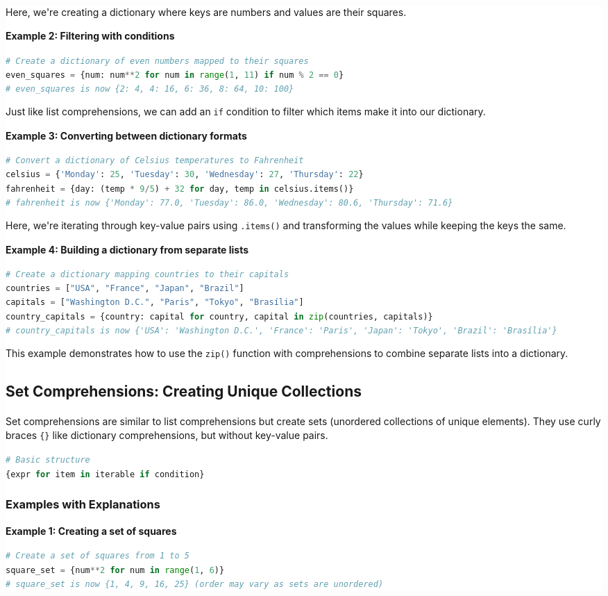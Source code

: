 Here, we're creating a dictionary where keys are numbers and values are their squares.

**Example 2: Filtering with conditions**

```python
# Create a dictionary of even numbers mapped to their squares
even_squares = {num: num**2 for num in range(1, 11) if num % 2 == 0}
# even_squares is now {2: 4, 4: 16, 6: 36, 8: 64, 10: 100}
```

Just like list comprehensions, we can add an `if` condition to filter which items make it into our dictionary.

**Example 3: Converting between dictionary formats**

```python
# Convert a dictionary of Celsius temperatures to Fahrenheit
celsius = {'Monday': 25, 'Tuesday': 30, 'Wednesday': 27, 'Thursday': 22}
fahrenheit = {day: (temp * 9/5) + 32 for day, temp in celsius.items()}
# fahrenheit is now {'Monday': 77.0, 'Tuesday': 86.0, 'Wednesday': 80.6, 'Thursday': 71.6}
```

Here, we're iterating through key-value pairs using `.items()` and transforming the values while keeping the keys the same.

**Example 4: Building a dictionary from separate lists**

```python
# Create a dictionary mapping countries to their capitals
countries = ["USA", "France", "Japan", "Brazil"]
capitals = ["Washington D.C.", "Paris", "Tokyo", "Brasília"]
country_capitals = {country: capital for country, capital in zip(countries, capitals)}
# country_capitals is now {'USA': 'Washington D.C.', 'France': 'Paris', 'Japan': 'Tokyo', 'Brazil': 'Brasília'}
```

This example demonstrates how to use the `zip()` function with comprehensions to combine separate lists into a dictionary.

## Set Comprehensions: Creating Unique Collections

Set comprehensions are similar to list comprehensions but create sets (unordered collections of unique elements). They use curly braces `{}` like dictionary comprehensions, but without key-value pairs.

```python
# Basic structure
{expr for item in iterable if condition}
```

### Examples with Explanations

**Example 1: Creating a set of squares**

```python
# Create a set of squares from 1 to 5
square_set = {num**2 for num in range(1, 6)}
# square_set is now {1, 4, 9, 16, 25} (order may vary as sets are unordered)
```
